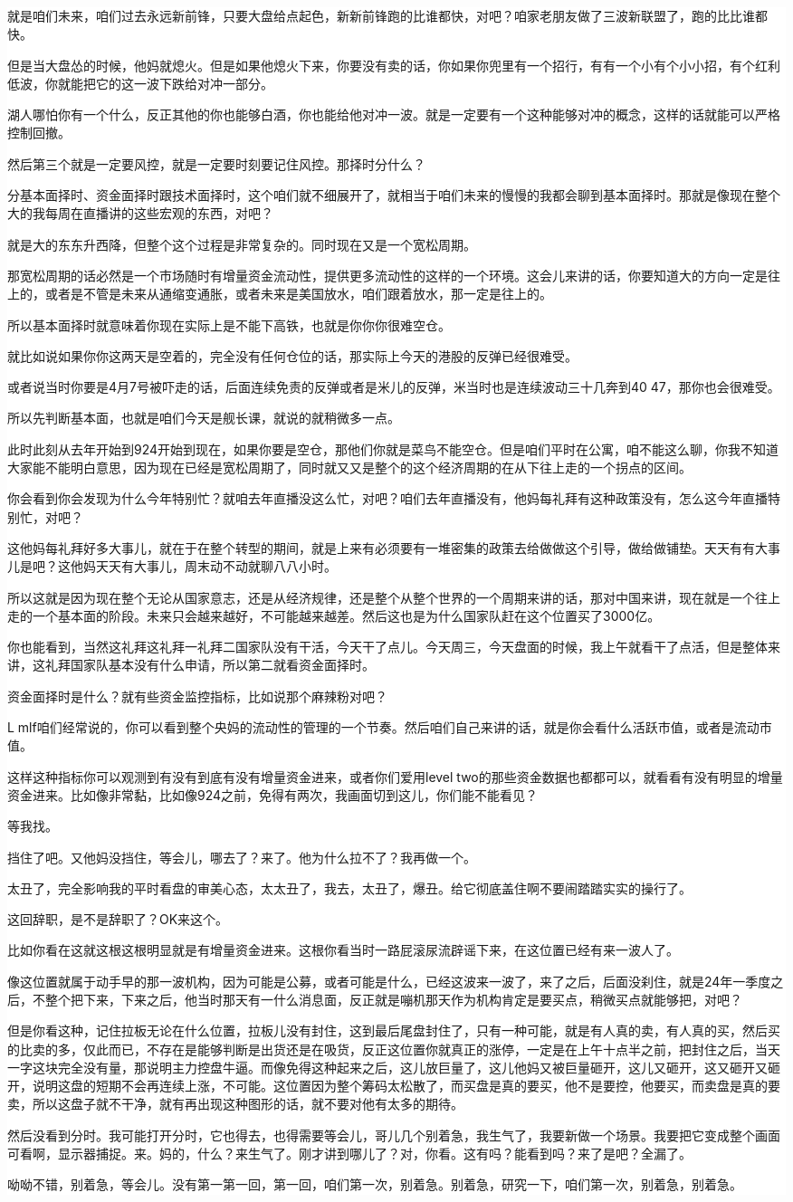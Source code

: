就是咱们未来，咱们过去永远新前锋，只要大盘给点起色，新新前锋跑的比谁都快，对吧？咱家老朋友做了三波新联盟了，跑的比比谁都快。

但是当大盘怂的时候，他妈就熄火。但是如果他熄火下来，你要没有卖的话，你如果你兜里有一个招行，有有一个小有个小小招，有个红利低波，你就能把它的这一波下跌给对冲一部分。

湖人哪怕你有一个什么，反正其他的你也能够白酒，你也能给他对冲一波。就是一定要有一个这种能够对冲的概念，这样的话就能可以严格控制回撤。

然后第三个就是一定要风控，就是一定要时刻要记住风控。那择时分什么？

分基本面择时、资金面择时跟技术面择时，这个咱们就不细展开了，就相当于咱们未来的慢慢的我都会聊到基本面择时。那就是像现在整个大的我每周在直播讲的这些宏观的东西，对吧？

就是大的东东升西降，但整个这个过程是非常复杂的。同时现在又是一个宽松周期。

那宽松周期的话必然是一个市场随时有增量资金流动性，提供更多流动性的这样的一个环境。这会儿来讲的话，你要知道大的方向一定是往上的，或者是不管是未来从通缩变通胀，或者未来是美国放水，咱们跟着放水，那一定是往上的。

所以基本面择时就意味着你现在实际上是不能下高铁，也就是你你你很难空仓。

就比如说如果你你这两天是空着的，完全没有任何仓位的话，那实际上今天的港股的反弹已经很难受。

或者说当时你要是4月7号被吓走的话，后面连续免责的反弹或者是米儿的反弹，米当时也是连续波动三十几奔到40 47，那你也会很难受。

所以先判断基本面，也就是咱们今天是舰长课，就说的就稍微多一点。

此时此刻从去年开始到924开始到现在，如果你要是空仓，那他们你就是菜鸟不能空仓。但是咱们平时在公寓，咱不能这么聊，你我不知道大家能不能明白意思，因为现在已经是宽松周期了，同时就又又是整个的这个经济周期的在从下往上走的一个拐点的区间。

你会看到你会发现为什么今年特别忙？就咱去年直播没这么忙，对吧？咱们去年直播没有，他妈每礼拜有这种政策没有，怎么这今年直播特别忙，对吧？

这他妈每礼拜好多大事儿，就在于在整个转型的期间，就是上来有必须要有一堆密集的政策去给做做这个引导，做给做铺垫。天天有有大事儿是吧？这他妈天天有大事儿，周末动不动就聊八八小时。

所以这就是因为现在整个无论从国家意志，还是从经济规律，还是整个从整个世界的一个周期来讲的话，那对中国来讲，现在就是一个往上走的一个基本面的阶段。未来只会越来越好，不可能越来越差。然后这也是为什么国家队赶在这个位置买了3000亿。

你也能看到，当然这礼拜这礼拜一礼拜二国家队没有干活，今天干了点儿。今天周三，今天盘面的时候，我上午就看干了点活，但是整体来讲，这礼拜国家队基本没有什么申请，所以第二就看资金面择时。

资金面择时是什么？就有些资金监控指标，比如说那个麻辣粉对吧？

L mlf咱们经常说的，你可以看到整个央妈的流动性的管理的一个节奏。然后咱们自己来讲的话，就是你会看什么活跃市值，或者是流动市值。

这样这种指标你可以观测到有没有到底有没有增量资金进来，或者你们爱用level two的那些资金数据也都都可以，就看看有没有明显的增量资金进来。比如像非常黏，比如像924之前，免得有两次，我画面切到这儿，你们能不能看见？

等我找。

挡住了吧。又他妈没挡住，等会儿，哪去了？来了。他为什么拉不了？我再做一个。

太丑了，完全影响我的平时看盘的审美心态，太太丑了，我去，太丑了，爆丑。给它彻底盖住啊不要闹踏踏实实的操行了。

这回辞职，是不是辞职了？OK来这个。

比如你看在这就这根这根明显就是有增量资金进来。这根你看当时一路屁滚尿流辟谣下来，在这位置已经有来一波人了。

像这位置就属于动手早的那一波机构，因为可能是公募，或者可能是什么，已经这波来一波了，来了之后，后面没刹住，就是24年一季度之后，不整个把下来，下来之后，他当时那天有一什么消息面，反正就是嘣机那天作为机构肯定是要买点，稍微买点就能够把，对吧？

但是你看这种，记住拉板无论在什么位置，拉板儿没有封住，这到最后尾盘封住了，只有一种可能，就是有人真的卖，有人真的买，然后买的比卖的多，仅此而已，不存在是能够判断是出货还是在吸货，反正这位置你就真正的涨停，一定是在上午十点半之前，把封住之后，当天一字这块完全没有量，那说明主力控盘牛逼。而像免得这种起来之后，这儿放巨量了，这儿他妈又被巨量砸开，这儿又砸开，这又砸开又砸开，说明这盘的短期不会再连续上涨，不可能。这位置因为整个筹码太松散了，而买盘是真的要买，他不是要控，他要买，而卖盘是真的要卖，所以这盘子就不干净，就有再出现这种图形的话，就不要对他有太多的期待。

然后没看到分时。我可能打开分时，它也得去，也得需要等会儿，哥儿几个别着急，我生气了，我要新做一个场景。我要把它变成整个画面可看啊，显示器捕捉。来。妈的，什么？来生气了。刚才讲到哪儿了？对，你看。这有吗？能看到吗？来了是吧？全漏了。

呦呦不错，别着急，等会儿。没有第一第一回，第一回，咱们第一次，别着急。别着急，研究一下，咱们第一次，别着急，别着急。
